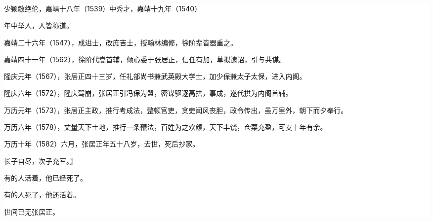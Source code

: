 少颖敏绝伦，嘉靖十八年（1539）中秀才，嘉靖十九年（1540）

年中举人，人皆称道。

嘉靖二十六年（1547），成进士，改庶吉士，授翰林编修，徐阶辈皆器重之。

嘉靖四十一年（1562），徐阶代嵩首辅，倾心委于张居正，信任有加，草拟遗诏，引与共谋。

隆庆元年（1567），张居正四十三岁，任礼部尚书兼武英殿大学士，加少保兼太子太保，进入内阁。

隆庆六年（1572），隆庆驾崩，张居正引冯保为盟，密谋驱逐高拱，事成，遂代拱为内阁首辅。

万历元年（1573），张居正主政，推行考成法，整顿官吏，贪吏闻风丧胆，政令传出，虽万里外，朝下而夕奉行。

万历六年（1578），丈量天下土地，推行一条鞭法，百姓为之欢颜，天下丰饶，仓粟充盈，可支十年有余。

万历十年（1582）六月，张居正年五十八岁，去世，死后抄家。

长子自尽，次子充军。〗

有的人活着，他已经死了。

有的人死了，他还活着。

世间已无张居正。